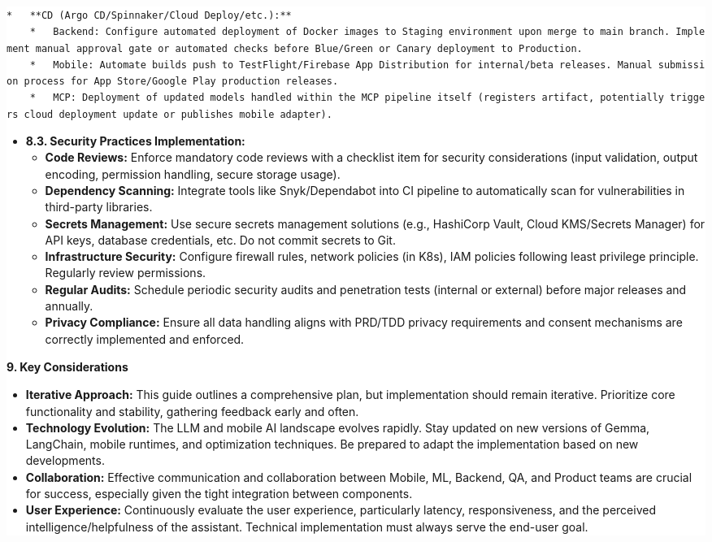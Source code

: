     *   **CD (Argo CD/Spinnaker/Cloud Deploy/etc.):**
        *   Backend: Configure automated deployment of Docker images to Staging environment upon merge to main branch. Implement manual approval gate or automated checks before Blue/Green or Canary deployment to Production.
        *   Mobile: Automate builds push to TestFlight/Firebase App Distribution for internal/beta releases. Manual submission process for App Store/Google Play production releases.
        *   MCP: Deployment of updated models handled within the MCP pipeline itself (registers artifact, potentially triggers cloud deployment update or publishes mobile adapter).
*   **8.3. Security Practices Implementation:**
    *   **Code Reviews:** Enforce mandatory code reviews with a checklist item for security considerations (input validation, output encoding, permission handling, secure storage usage).
    *   **Dependency Scanning:** Integrate tools like Snyk/Dependabot into CI pipeline to automatically scan for vulnerabilities in third-party libraries.
    *   **Secrets Management:** Use secure secrets management solutions (e.g., HashiCorp Vault, Cloud KMS/Secrets Manager) for API keys, database credentials, etc. Do not commit secrets to Git.
    *   **Infrastructure Security:** Configure firewall rules, network policies (in K8s), IAM policies following least privilege principle. Regularly review permissions.
    *   **Regular Audits:** Schedule periodic security audits and penetration tests (internal or external) before major releases and annually.
    *   **Privacy Compliance:** Ensure all data handling aligns with PRD/TDD privacy requirements and consent mechanisms are correctly implemented and enforced.

**9. Key Considerations**

*   **Iterative Approach:** This guide outlines a comprehensive plan, but implementation should remain iterative. Prioritize core functionality and stability, gathering feedback early and often.
*   **Technology Evolution:** The LLM and mobile AI landscape evolves rapidly. Stay updated on new versions of Gemma, LangChain, mobile runtimes, and optimization techniques. Be prepared to adapt the implementation based on new developments.
*   **Collaboration:** Effective communication and collaboration between Mobile, ML, Backend, QA, and Product teams are crucial for success, especially given the tight integration between components.
*   **User Experience:** Continuously evaluate the user experience, particularly latency, responsiveness, and the perceived intelligence/helpfulness of the assistant. Technical implementation must always serve the end-user goal.